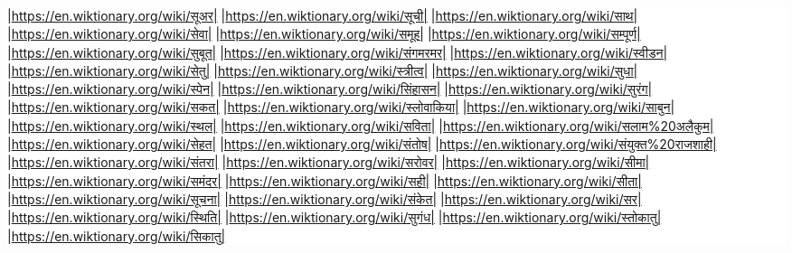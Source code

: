 |https://en.wiktionary.org/wiki/सूअर|
|https://en.wiktionary.org/wiki/सूची|
|https://en.wiktionary.org/wiki/साथ|
|https://en.wiktionary.org/wiki/सेवा|
|https://en.wiktionary.org/wiki/समूह|
|https://en.wiktionary.org/wiki/सम्पूर्ण|
|https://en.wiktionary.org/wiki/सुबूत|
|https://en.wiktionary.org/wiki/संगमरमर|
|https://en.wiktionary.org/wiki/स्वीडन|
|https://en.wiktionary.org/wiki/सेतु|
|https://en.wiktionary.org/wiki/स्त्रीत्व|
|https://en.wiktionary.org/wiki/सुधा|
|https://en.wiktionary.org/wiki/स्पेन|
|https://en.wiktionary.org/wiki/सिंहासन|
|https://en.wiktionary.org/wiki/सुरंग|
|https://en.wiktionary.org/wiki/सकत|
|https://en.wiktionary.org/wiki/स्लोवाकिया|
|https://en.wiktionary.org/wiki/साबुन|
|https://en.wiktionary.org/wiki/स्थल|
|https://en.wiktionary.org/wiki/सविता|
|https://en.wiktionary.org/wiki/सलाम%20अलैकुम|
|https://en.wiktionary.org/wiki/सेहत|
|https://en.wiktionary.org/wiki/संतोष|
|https://en.wiktionary.org/wiki/संयुक्त%20राजशाही|
|https://en.wiktionary.org/wiki/संतरा|
|https://en.wiktionary.org/wiki/सरोवर|
|https://en.wiktionary.org/wiki/सीमा|
|https://en.wiktionary.org/wiki/समंदर|
|https://en.wiktionary.org/wiki/सही|
|https://en.wiktionary.org/wiki/सीता|
|https://en.wiktionary.org/wiki/सूचना|
|https://en.wiktionary.org/wiki/संकेत|
|https://en.wiktionary.org/wiki/सर|
|https://en.wiktionary.org/wiki/स्थिति|
|https://en.wiktionary.org/wiki/सुगंध|
|https://en.wiktionary.org/wiki/स्तोकातु|
|https://en.wiktionary.org/wiki/सिकातु|